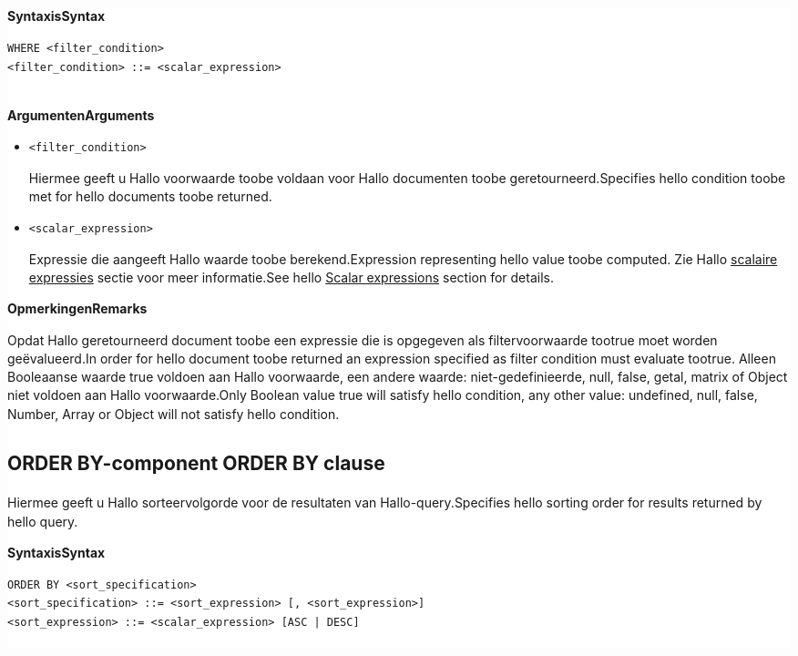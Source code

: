  <span data-ttu-id="c1b02-253">**Syntaxis**</span><span class="sxs-lookup"><span data-stu-id="c1b02-253">**Syntax**</span></span>  
  
```  
WHERE <filter_condition>  
<filter_condition> ::= <scalar_expression>  
  
```  
  
 <span data-ttu-id="c1b02-254">**Argumenten**</span><span class="sxs-lookup"><span data-stu-id="c1b02-254">**Arguments**</span></span>  
  
-   `<filter_condition>`  
  
     <span data-ttu-id="c1b02-255">Hiermee geeft u Hallo voorwaarde toobe voldaan voor Hallo documenten toobe geretourneerd.</span><span class="sxs-lookup"><span data-stu-id="c1b02-255">Specifies hello condition toobe met for hello documents toobe returned.</span></span>  
  
-   `<scalar_expression>`  
  
     <span data-ttu-id="c1b02-256">Expressie die aangeeft Hallo waarde toobe berekend.</span><span class="sxs-lookup"><span data-stu-id="c1b02-256">Expression representing hello value toobe computed.</span></span> <span data-ttu-id="c1b02-257">Zie Hallo [scalaire expressies](#bk_scalar_expressions) sectie voor meer informatie.</span><span class="sxs-lookup"><span data-stu-id="c1b02-257">See hello [Scalar expressions](#bk_scalar_expressions) section for details.</span></span>  
  
 <span data-ttu-id="c1b02-258">**Opmerkingen**</span><span class="sxs-lookup"><span data-stu-id="c1b02-258">**Remarks**</span></span>  
  
 <span data-ttu-id="c1b02-259">Opdat Hallo geretourneerd document toobe een expressie die is opgegeven als filtervoorwaarde tootrue moet worden geëvalueerd.</span><span class="sxs-lookup"><span data-stu-id="c1b02-259">In order for hello document toobe returned an expression specified as filter condition must evaluate tootrue.</span></span> <span data-ttu-id="c1b02-260">Alleen Booleaanse waarde true voldoen aan Hallo voorwaarde, een andere waarde: niet-gedefinieerde, null, false, getal, matrix of Object niet voldoen aan Hallo voorwaarde.</span><span class="sxs-lookup"><span data-stu-id="c1b02-260">Only Boolean value true will satisfy hello condition, any other value: undefined, null, false, Number, Array or Object will not satisfy hello condition.</span></span>  
  
##  <span data-ttu-id="c1b02-261"><a name="bk_orderby_clause"></a>ORDER BY-component</span><span class="sxs-lookup"><span data-stu-id="c1b02-261"><a name="bk_orderby_clause"></a> ORDER BY clause</span></span>  
 <span data-ttu-id="c1b02-262">Hiermee geeft u Hallo sorteervolgorde voor de resultaten van Hallo-query.</span><span class="sxs-lookup"><span data-stu-id="c1b02-262">Specifies hello sorting order for results returned by hello query.</span></span>  
  
 <span data-ttu-id="c1b02-263">**Syntaxis**</span><span class="sxs-lookup"><span data-stu-id="c1b02-263">**Syntax**</span></span>  
  
```  
ORDER BY <sort_specification>  
<sort_specification> ::= <sort_expression> [, <sort_expression>]  
<sort_expression> ::= <scalar_expression> [ASC | DESC]  
  
```  
  